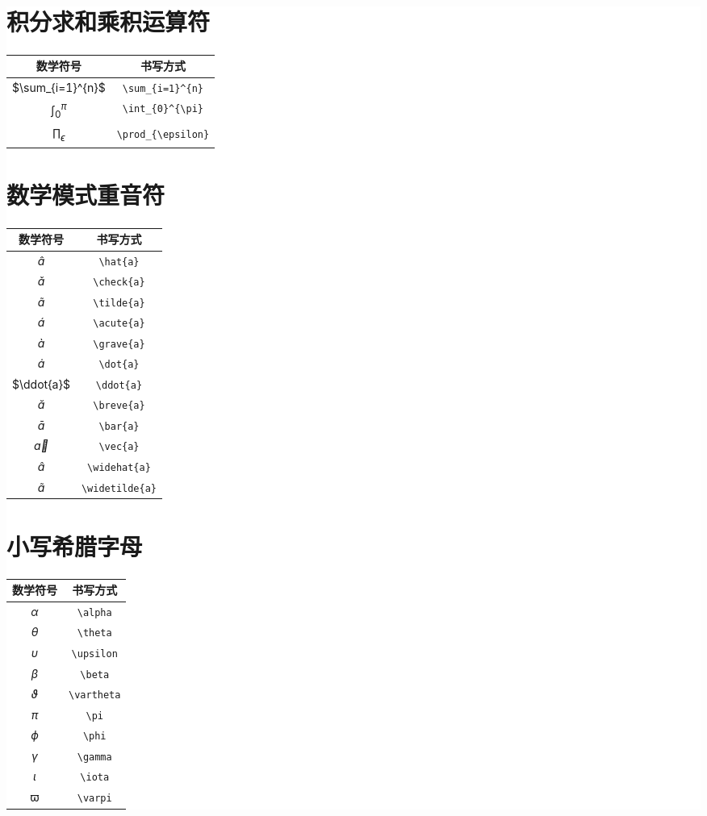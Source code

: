 # 积分求和乘积运算符

|数学符号|书写方式|
|:-:|:-:|
| $\sum_{i=1}^{n}$ | `\sum_{i=1}^{n}` |
| $\int_{0}^{\pi}$ | `\int_{0}^{\pi}` |
| $\prod_{\epsilon}$ | `\prod_{\epsilon}` |

# 数学模式重音符

|数学符号|书写方式|
|:-:|:-:|
| $\hat{a}$ | `\hat{a}` |
| $\check{a}$ | `\check{a}` |
| $\tilde{a}$ | `\tilde{a}` |
| $\acute{a}$ | `\acute{a}` |
| $\grave{a}$ | `\grave{a}` |
| $\dot{a}$ | `\dot{a}` |
| $\ddot{a}$ | `\ddot{a}` |
| $\breve{a}$ | `\breve{a}` |
| $\bar{a}$ | `\bar{a}` |
| $\vec{a}$ | `\vec{a}` |
| $\widehat{a}$ | `\widehat{a}` |
| $\widetilde{a}$ | `\widetilde{a}` |

# 小写希腊字母

|数学符号|书写方式|
|:-:|:-:|
| $\alpha$ | `\alpha` |
| $\theta$ | `\theta` |
| $\upsilon$ | `\upsilon` |
| $\beta$ | `\beta` |
| $\vartheta$ | `\vartheta` |
| $\pi$ | `\pi` |
| $\phi$ | `\phi` |
| $\gamma$ | `\gamma` |
| $\iota$ | `\iota` |
| $\varpi$ | `\varpi` |
